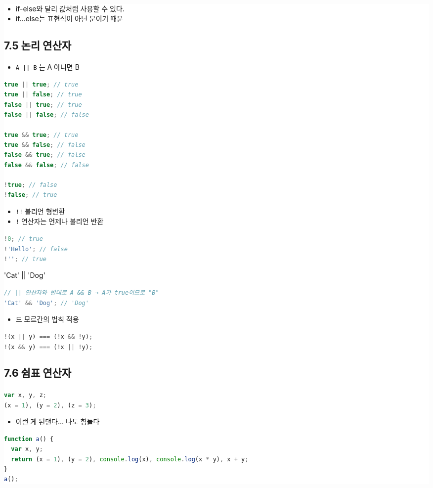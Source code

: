 - if-else와 달리 값처럼 사용할 수 있다.
- if...else는 표현식이 아닌 문이기 때문

## 7.5 논리 연산자

- `A || B` 는 A 아니면 B

```javascript
true || true; // true
true || false; // true
false || true; // true
false || false; // false

true && true; // true
true && false; // false
false && true; // false
false && false; // false

!true; // false
!false; // true
```

- `!!` 불리언 형변환
- `!` 연산자는 언제나 불리언 반환

```javascript
!0; // true
!'Hello'; // false
!''; // true
```

'Cat' || 'Dog'

```javascript
// || 연산자와 반대로 A && B → A가 true이므로 "B"
'Cat' && 'Dog'; // 'Dog'
```

- 드 모르간의 법칙 적용

```javascript
!(x || y) === (!x && !y);
!(x && y) === (!x || !y);
```

## 7.6 쉼표 연산자

```javascript
var x, y, z;
(x = 1), (y = 2), (z = 3);
```

- 이런 게 된댄다... 나도 힘들다

```javascript
function a() {
  var x, y;
  return (x = 1), (y = 2), console.log(x), console.log(x * y), x + y;
}
a();
```
